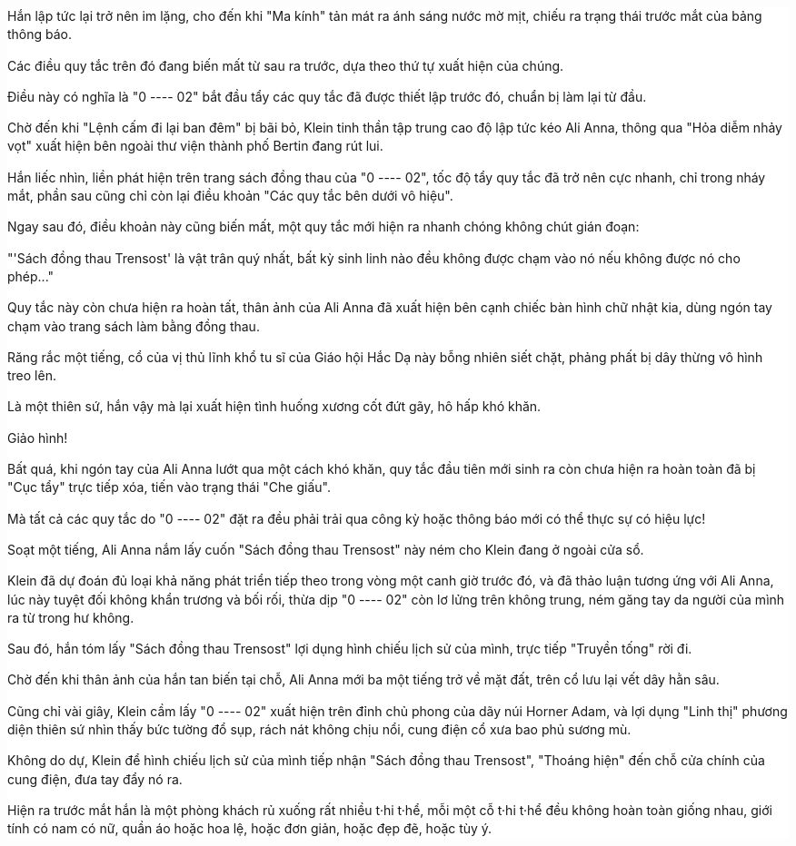 Hắn lập tức lại trở nên im lặng, cho đến khi "Ma kính" tản mát ra ánh sáng nước mờ mịt, chiếu ra trạng thái trước mắt của bảng thông báo.

Các điều quy tắc trên đó đang biến mất từ sau ra trước, dựa theo thứ tự xuất hiện của chúng.

Điều này có nghĩa là "0 ---- 02" bắt đầu tẩy các quy tắc đã được thiết lập trước đó, chuẩn bị làm lại từ đầu.

Chờ đến khi "Lệnh cấm đi lại ban đêm" bị bãi bỏ, Klein tinh thần tập trung cao độ lập tức kéo Ali Anna, thông qua "Hỏa diễm nhảy vọt" xuất hiện bên ngoài thư viện thành phố Bertin đang rút lui.

Hắn liếc nhìn, liền phát hiện trên trang sách đồng thau của "0 ---- 02", tốc độ tẩy quy tắc đã trở nên cực nhanh, chỉ trong nháy mắt, phần sau cũng chỉ còn lại điều khoản "Các quy tắc bên dưới vô hiệu".

Ngay sau đó, điều khoản này cũng biến mất, một quy tắc mới hiện ra nhanh chóng không chút gián đoạn:

"'Sách đồng thau Trensost' là vật trân quý nhất, bất kỳ sinh linh nào đều không được chạm vào nó nếu không được nó cho phép..."

Quy tắc này còn chưa hiện ra hoàn tất, thân ảnh của Ali Anna đã xuất hiện bên cạnh chiếc bàn hình chữ nhật kia, dùng ngón tay chạm vào trang sách làm bằng đồng thau.

Răng rắc một tiếng, cổ của vị thủ lĩnh khổ tu sĩ của Giáo hội Hắc Dạ này bỗng nhiên siết chặt, phảng phất bị dây thừng vô hình treo lên.

Là một thiên sứ, hắn vậy mà lại xuất hiện tình huống xương cốt đứt gãy, hô hấp khó khăn.

Giảo hình!

Bất quá, khi ngón tay của Ali Anna lướt qua một cách khó khăn, quy tắc đầu tiên mới sinh ra còn chưa hiện ra hoàn toàn đã bị "Cục tẩy" trực tiếp xóa, tiến vào trạng thái "Che giấu".

Mà tất cả các quy tắc do "0 ---- 02" đặt ra đều phải trải qua công kỳ hoặc thông báo mới có thể thực sự có hiệu lực!

Soạt một tiếng, Ali Anna nắm lấy cuốn "Sách đồng thau Trensost" này ném cho Klein đang ở ngoài cửa sổ.

Klein đã dự đoán đủ loại khả năng phát triển tiếp theo trong vòng một canh giờ trước đó, và đã thảo luận tương ứng với Ali Anna, lúc này tuyệt đối không khẩn trương và bối rối, thừa dịp "0 ---- 02" còn lơ lửng trên không trung, ném găng tay da người của mình ra từ trong hư không.

Sau đó, hắn tóm lấy "Sách đồng thau Trensost" lợi dụng hình chiếu lịch sử của mình, trực tiếp "Truyền tống" rời đi.

Chờ đến khi thân ảnh của hắn tan biến tại chỗ, Ali Anna mới ba một tiếng trở về mặt đất, trên cổ lưu lại vết dây hằn sâu.

Cũng chỉ vài giây, Klein cầm lấy "0 ---- 02" xuất hiện trên đỉnh chủ phong của dãy núi Horner Adam, và lợi dụng "Linh thị" phương diện thiên sứ nhìn thấy bức tường đổ sụp, rách nát không chịu nổi, cung điện cổ xưa bao phủ sương mù.

Không do dự, Klein để hình chiếu lịch sử của mình tiếp nhận "Sách đồng thau Trensost", "Thoáng hiện" đến chỗ cửa chính của cung điện, đưa tay đẩy nó ra.

Hiện ra trước mắt hắn là một phòng khách rủ xuống rất nhiều t·hi t·hể, mỗi một cỗ t·hi t·hể đều không hoàn toàn giống nhau, giới tính có nam có nữ, quần áo hoặc hoa lệ, hoặc đơn giản, hoặc đẹp đẽ, hoặc tùy ý.
